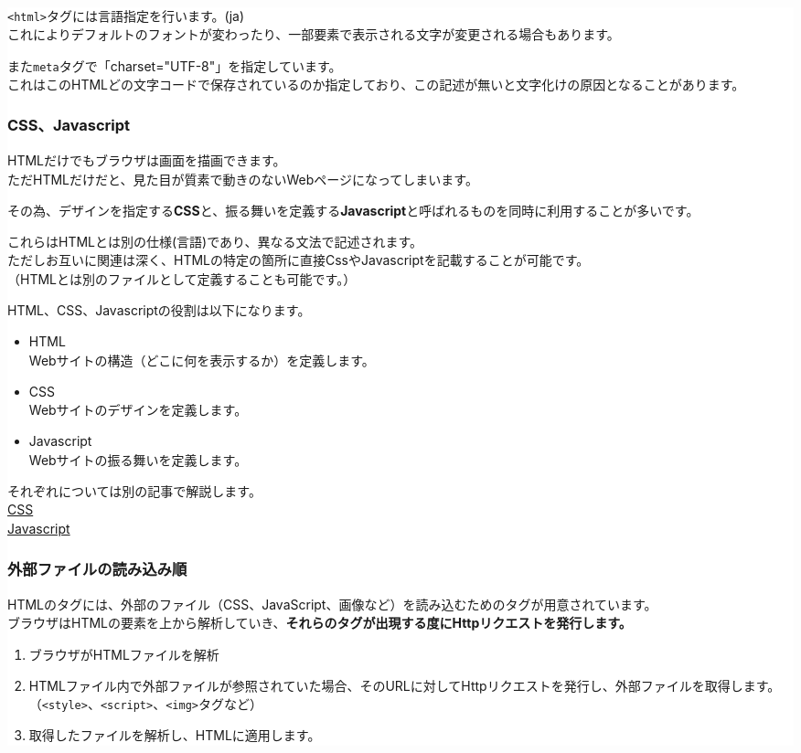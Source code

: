 `<html>`タグには言語指定を行います。(ja)  
これによりデフォルトのフォントが変わったり、一部要素で表示される文字が変更される場合もあります。  

また`meta`タグで「charset="UTF-8"」を指定しています。  
これはこのHTMLどの文字コードで保存されているのか指定しており、この記述が無いと文字化けの原因となることがあります。  



### CSS、Javascript 
HTMLだけでもブラウザは画面を描画できます。  
ただHTMLだけだと、見た目が質素で動きのないWebページになってしまいます。  

その為、デザインを指定する**CSS**と、振る舞いを定義する**Javascript**と呼ばれるものを同時に利用することが多いです。  

これらはHTMLとは別の仕様(言語)であり、異なる文法で記述されます。  
ただしお互いに関連は深く、HTMLの特定の箇所に直接CssやJavascriptを記載することが可能です。  
（HTMLとは別のファイルとして定義することも可能です。）  

HTML、CSS、Javascriptの役割は以下になります。  
- HTML  
Webサイトの構造（どこに何を表示するか）を定義します。  

- CSS  
Webサイトのデザインを定義します。  

- Javascript  
Webサイトの振る舞いを定義します。  


それぞれについては別の記事で解説します。  
[CSS](1_5.CSSとは.md)  
[Javascript](1_6.Javascriptとは.md)  


### 外部ファイルの読み込み順  
HTMLのタグには、外部のファイル（CSS、JavaScript、画像など）を読み込むためのタグが用意されています。  
ブラウザはHTMLの要素を上から解析していき、**それらのタグが出現する度にHttpリクエストを発行します。**

1. ブラウザがHTMLファイルを解析

1. HTMLファイル内で外部ファイルが参照されていた場合、そのURLに対してHttpリクエストを発行し、外部ファイルを取得します。  
（`<style>`、`<script>`、`<img>`タグなど）

1. 取得したファイルを解析し、HTMLに適用します。  
